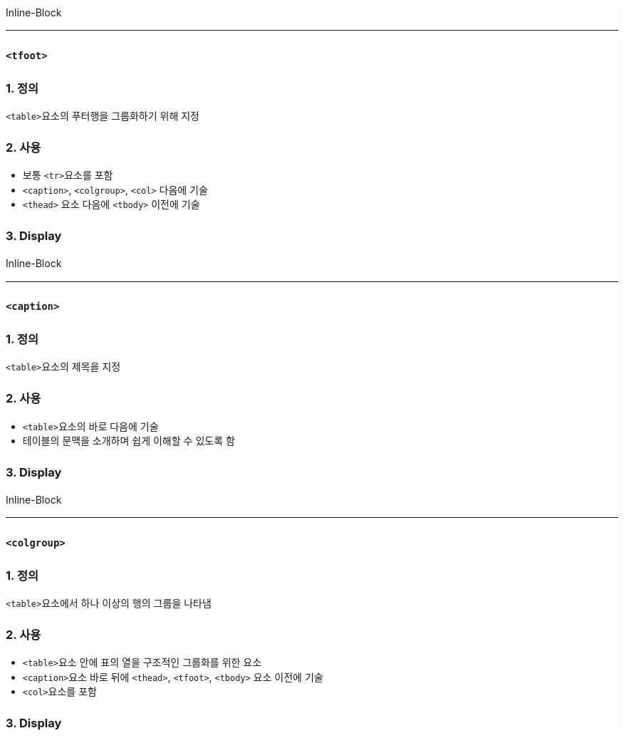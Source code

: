 Inline-Block

------

### `<tfoot>`

### 1. 정의

`<table>`요소의 푸터행을 그룹화하기 위해 지정

### 2. 사용

- 보통 `<tr>`요소를 포함 
- `<caption>`, `<colgroup>`, `<col>` 다음에 기술
- `<thead>` 요소 다음에 `<tbody>` 이전에 기술

### 3. Display

Inline-Block

------

### `<caption>`

### 1. 정의

`<table>`요소의 제목을 지정

### 2. 사용

- `<table>`요소의 바로 다음에 기술
- 테이블의 문맥을 소개하며 쉽게 이해할 수 있도록 함

### 3. Display

Inline-Block

------

### `<colgroup>`

### 1. 정의

`<table>`요소에서 하나 이상의 행의 그룹을 나타냄

### 2. 사용

- `<table>`요소 안에 표의 열을 구조적인 그룹화를 위한 요소
- `<caption>`요소 바로 뒤에 `<thead>`, `<tfoot>`, `<tbody>` 요소 이전에 기술
- `<col>`요소를 포함

### 3. Display
